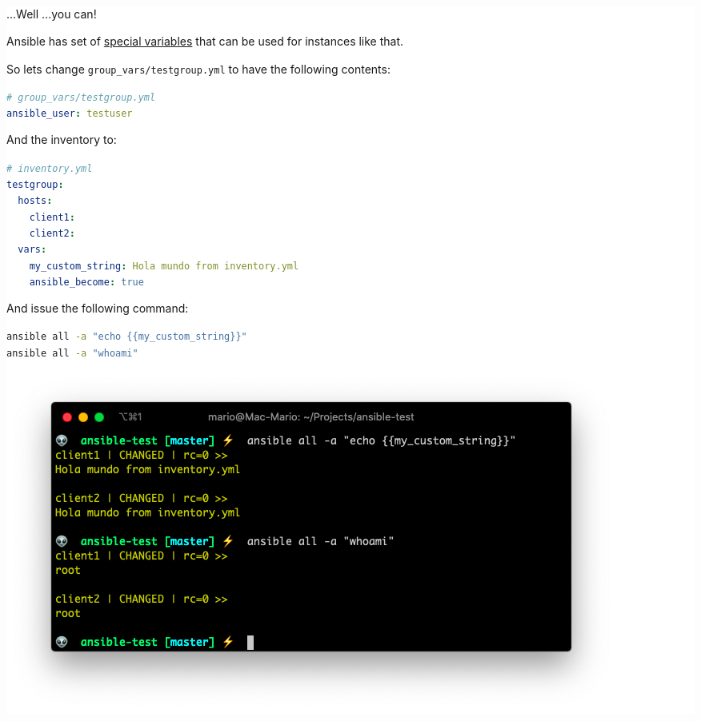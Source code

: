 ...Well ...you can!

Ansible has set of [special variables](https://docs.ansible.com/ansible/latest/user_guide/intro_inventory.html#connecting-to-hosts-behavioral-inventory-parameters) that can be used for instances like that.

So lets change `group_vars/testgroup.yml` to have the following contents:

```yml
# group_vars/testgroup.yml
ansible_user: testuser
```

And the inventory to:

```yml
# inventory.yml
testgroup:
  hosts:
    client1:
    client2:
  vars:
    my_custom_string: Hola mundo from inventory.yml
    ansible_become: true
```

And issue the following command:

```bash
ansible all -a "echo {{my_custom_string}}"
ansible all -a "whoami"
```

![Ansible special vars](ansible-special-vars.png)
